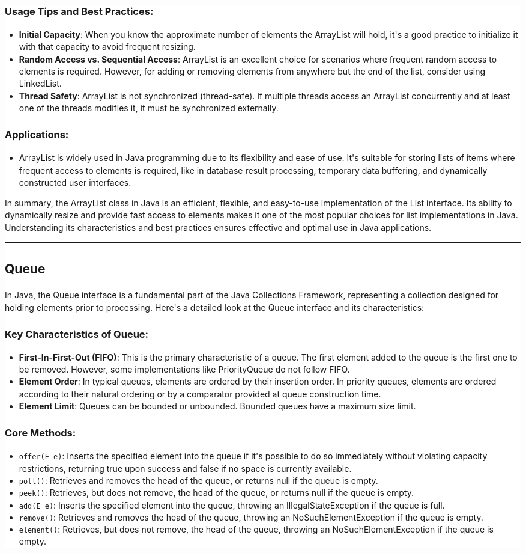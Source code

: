 ### Usage Tips and Best Practices:

- **Initial Capacity**: When you know the approximate number of elements the ArrayList will hold, it's a good practice to initialize it with that capacity to avoid frequent resizing.
- **Random Access vs. Sequential Access**: ArrayList is an excellent choice for scenarios where frequent random access to elements is required. However, for adding or removing elements from anywhere but the end of the list, consider using LinkedList.
- **Thread Safety**: ArrayList is not synchronized (thread-safe). If multiple threads access an ArrayList concurrently and at least one of the threads modifies it, it must be synchronized externally.

### Applications:

- ArrayList is widely used in Java programming due to its flexibility and ease of use. It's suitable for storing lists of items where frequent access to elements is required, like in database result processing, temporary data buffering, and dynamically constructed user interfaces.

In summary, the ArrayList class in Java is an efficient, flexible, and easy-to-use implementation of the List interface. Its ability to dynamically resize and provide fast access to elements makes it one of the most popular choices for list implementations in Java. Understanding its characteristics and best practices ensures effective and optimal use in Java applications.

---

## Queue

In Java, the Queue interface is a fundamental part of the Java Collections Framework, representing a collection designed for holding elements prior to processing. Here's a detailed look at the Queue interface and its characteristics:

### Key Characteristics of Queue:

- **First-In-First-Out (FIFO)**: This is the primary characteristic of a queue. The first element added to the queue is the first one to be removed. However, some implementations like PriorityQueue do not follow FIFO.
- **Element Order**: In typical queues, elements are ordered by their insertion order. In priority queues, elements are ordered according to their natural ordering or by a comparator provided at queue construction time.
- **Element Limit**: Queues can be bounded or unbounded. Bounded queues have a maximum size limit.

### Core Methods:

- `offer(E e)`: Inserts the specified element into the queue if it's possible to do so immediately without violating capacity restrictions, returning true upon success and false if no space is currently available.
- `poll()`: Retrieves and removes the head of the queue, or returns null if the queue is empty.
- `peek()`: Retrieves, but does not remove, the head of the queue, or returns null if the queue is empty.
- `add(E e)`: Inserts the specified element into the queue, throwing an IllegalStateException if the queue is full.
- `remove()`: Retrieves and removes the head of the queue, throwing an NoSuchElementException if the queue is empty.
- `element()`: Retrieves, but does not remove, the head of the queue, throwing an NoSuchElementException if the queue is empty.
